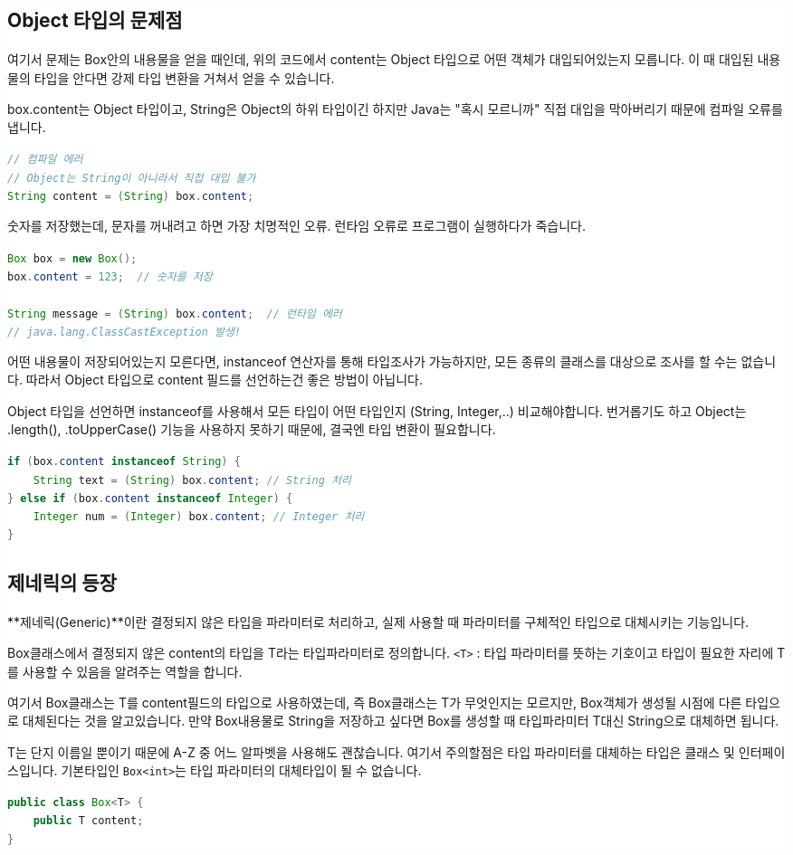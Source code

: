 ## Object 타입의 문제점

여기서 문제는 Box안의 내용물을 얻을 때인데, 위의 코드에서 content는 Object 타입으로 어떤 객체가 대입되어있는지 모릅니다. 이 때 대입된 내용물의 타입을 안다면 강제 타입 변환을 거쳐서 얻을 수 있습니다. 

box.content는 Object 타입이고, String은 Object의 하위 타입이긴 하지만 Java는 "혹시 모르니까" 직접 대입을 막아버리기 때문에 컴파일 오류를 냅니다. 

```java
// 컴파일 에러 
// Object는 String이 아니라서 직접 대입 불가
String content = (String) box.content; 
```

숫자를 저장했는데, 문자를 꺼내려고 하면 가장 치명적인 오류. 런타임 오류로 프로그램이 실행하다가 죽습니다.

```java
Box box = new Box();
box.content = 123;  // 숫자를 저장

String message = (String) box.content;  // 런타임 에러
// java.lang.ClassCastException 발생!
```

어떤 내용물이 저장되어있는지 모른다면, instanceof 연산자를 통해 타입조사가 가능하지만, 모든 종류의 클래스를 대상으로 조사를 할 수는 없습니다. 따라서 Object 타입으로 content 필드를 선언하는건 좋은 방법이 아닙니다. 

Object 타입을 선언하면 instanceof를 사용해서 모든 타입이 어떤 타입인지 (String, Integer,..) 비교해야합니다. 번거롭기도 하고 Object는 .length(), .toUpperCase() 기능을 사용하지 못하기 때문에, 결국엔 타입 변환이 필요합니다. 

```java
if (box.content instanceof String) {
    String text = (String) box.content; // String 처리
} else if (box.content instanceof Integer) {
    Integer num = (Integer) box.content; // Integer 처리
}
```

## 제네릭의 등장

**제네릭(Generic)**이란 결정되지 않은 타입을 파라미터로 처리하고, 실제 사용할 때 파라미터를 구체적인 타입으로 대체시키는 기능입니다.

Box클래스에서 결정되지 않은 content의 타입을 T라는 타입파라미터로 정의합니다.
`<T>` : 타입 파라미터를 뜻하는 기호이고 타입이 필요한 자리에 T를 사용할 수 있음을 알려주는 역할을 합니다.

여기서 Box클래스는 T를 content필드의 타입으로 사용하였는데, 즉 Box클래스는 T가 무엇인지는 모르지만, Box객체가 생성될 시점에 다른 타입으로 대체된다는 것을 알고있습니다.
만약 Box내용물로 String을 저장하고 싶다면 Box를 생성할 때 타입파라미터 T대신 String으로 대체하면 됩니다. 

T는 단지 이름일 뿐이기 때문에 A-Z 중 어느 알파벳을 사용해도 괜찮습니다.
여기서 주의할점은 타입 파라미터를 대체하는 타입은 클래스 및 인터페이스입니다.
기본타입인 `Box<int>`는 타입 파라미터의 대체타입이 될 수 없습니다. 

```java
public class Box<T> {
    public T content;
} 
```
